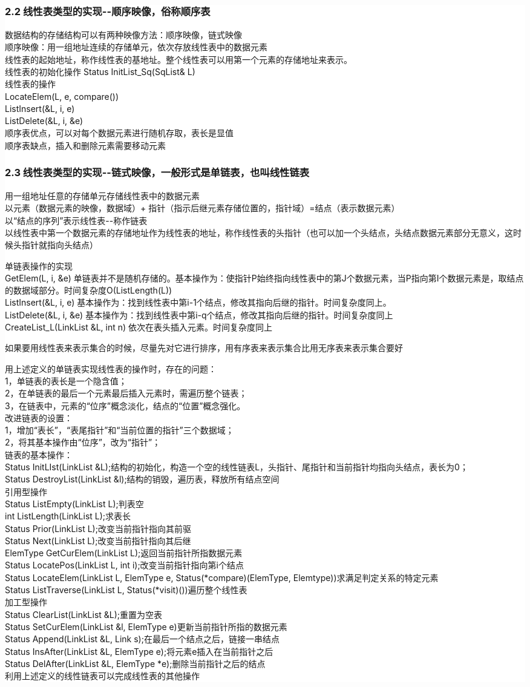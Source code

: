 ### 2.2 线性表类型的实现--顺序映像，俗称顺序表  
数据结构的存储结构可以有两种映像方法：顺序映像，链式映像  
顺序映像：用一组地址连续的存储单元，依次存放线性表中的数据元素  
线性表的起始地址，称作线性表的基地址。整个线性表可以用第一个元素的存储地址来表示。  
 线性表的初始化操作 Status InitList_Sq(SqList& L)  
线性表的操作  
  LocateElem(L, e, compare())  
  ListInsert(&L, i, e)  
  ListDelete(&L, i, &e)    
顺序表优点，可以对每个数据元素进行随机存取，表长是显值  
顺序表缺点，插入和删除元素需要移动元素  
   
### 2.3 线性表类型的实现--链式映像，一般形式是单链表，也叫线性链表  
用一组地址任意的存储单元存储线性表中的数据元素  
以元素（数据元素的映像，数据域）+ 指针（指示后继元素存储位置的，指针域）=结点（表示数据元素）  
以“结点的序列”表示线性表--称作链表  
以线性表中第一个数据元素的存储地址作为线性表的地址，称作线性表的头指针（也可以加一个头结点，头结点数据元素部分无意义，这时候头指针就指向头结点）  
  
单链表操作的实现  
GetElem(L, i, &e) 单链表并不是随机存储的。基本操作为：使指针P始终指向线性表中的第J个数据元素，当P指向第I个数据元素是，取结点的数据域部分。时间复杂度O(ListLength(L))  
ListInsert(&L, i, e) 基本操作为：找到线性表中第i-1个结点，修改其指向后继的指针。时间复杂度同上。  
ListDelete(&L, i, &e) 基本操作为：找到线性表中第i-q个结点，修改其指向后继的指针。时间复杂度同上  
CreateList_L(LinkList &L, int n) 依次在表头插入元素。时间复杂度同上  
  
如果要用线性表来表示集合的时候，尽量先对它进行排序，用有序表来表示集合比用无序表来表示集合要好  
  
用上述定义的单链表实现线性表的操作时，存在的问题：  
1，单链表的表长是一个隐含值；  
2，在单链表的最后一个元素最后插入元素时，需遍历整个链表；  
3，在链表中，元素的“位序”概念淡化，结点的“位置”概念强化。  
改进链表的设置：  
1，增加“表长”，“表尾指针”和“当前位置的指针”三个数据域；  
2，将其基本操作由“位序”，改为“指针”；  
链表的基本操作：  
Status InitLIst(LinkList &L);结构的初始化，构造一个空的线性链表L，头指针、尾指针和当前指针均指向头结点，表长为0；  
Status DestroyList(LinkList &l);结构的销毁，遍历表，释放所有结点空间  
引用型操作  
Status ListEmpty(LinkList L);判表空  
int ListLength(LinkList L);求表长  
Status Prior(LinkList L);改变当前指针指向其前驱  
Status Next(LinkList L);改变当前指针指向其后继  
ElemType GetCurElem(LinkList L);返回当前指针所指数据元素  
Status LocatePos(LinkList L, int i);改变当前指针指向第i个结点  
Status LocateElem(LinkList L, ElemType e, Status(*compare)(ElemType, Elemtype))求满足判定关系的特定元素  
Status ListTraverse(LinkList L, Status(*visit)())遍历整个线性表  
加工型操作  
Status ClearList(LinkList &L);重置为空表  
Status SetCurElem(LinkList &l, ElemType e)更新当前指针所指的数据元素  
Status Append(LinkList &L, Link s);在最后一个结点之后，链接一串结点  
Status InsAfter(LinkList &L, ElemType e);将元素e插入在当前指针之后  
Status DelAfter(LinkList &L, ElemType *e);删除当前指针之后的结点  
利用上述定义的线性链表可以完成线性表的其他操作  
  